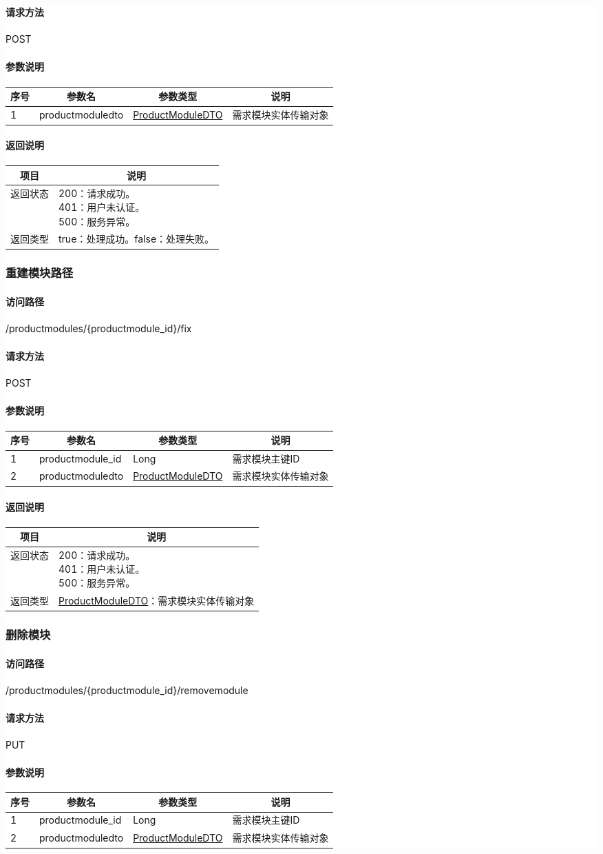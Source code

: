 #### 请求方法
POST

#### 参数说明
| 序号 | 参数名 | 参数类型 | 说明 |
| ---- | ---- | ---- | ---- |
| 1 | productmoduledto | [ProductModuleDTO](#ProductModuleDTO) | 需求模块实体传输对象 |

#### 返回说明
| 项目 | 说明 |
| ---- | ---- |
| 返回状态 | 200：请求成功。<br>401：用户未认证。<br>500：服务异常。 |
| 返回类型 | true：处理成功。false：处理失败。 |

### 重建模块路径
#### 访问路径
/productmodules/{productmodule_id}/fix

#### 请求方法
POST

#### 参数说明
| 序号 | 参数名 | 参数类型 | 说明 |
| ---- | ---- | ---- | ---- |
| 1 | productmodule_id | Long | 需求模块主键ID |
| 2 | productmoduledto | [ProductModuleDTO](#ProductModuleDTO) | 需求模块实体传输对象 |

#### 返回说明
| 项目 | 说明 |
| ---- | ---- |
| 返回状态 | 200：请求成功。<br>401：用户未认证。<br>500：服务异常。 |
| 返回类型 | [ProductModuleDTO](#ProductModuleDTO)：需求模块实体传输对象 |

### 删除模块
#### 访问路径
/productmodules/{productmodule_id}/removemodule

#### 请求方法
PUT

#### 参数说明
| 序号 | 参数名 | 参数类型 | 说明 |
| ---- | ---- | ---- | ---- |
| 1 | productmodule_id | Long | 需求模块主键ID |
| 2 | productmoduledto | [ProductModuleDTO](#ProductModuleDTO) | 需求模块实体传输对象 |
